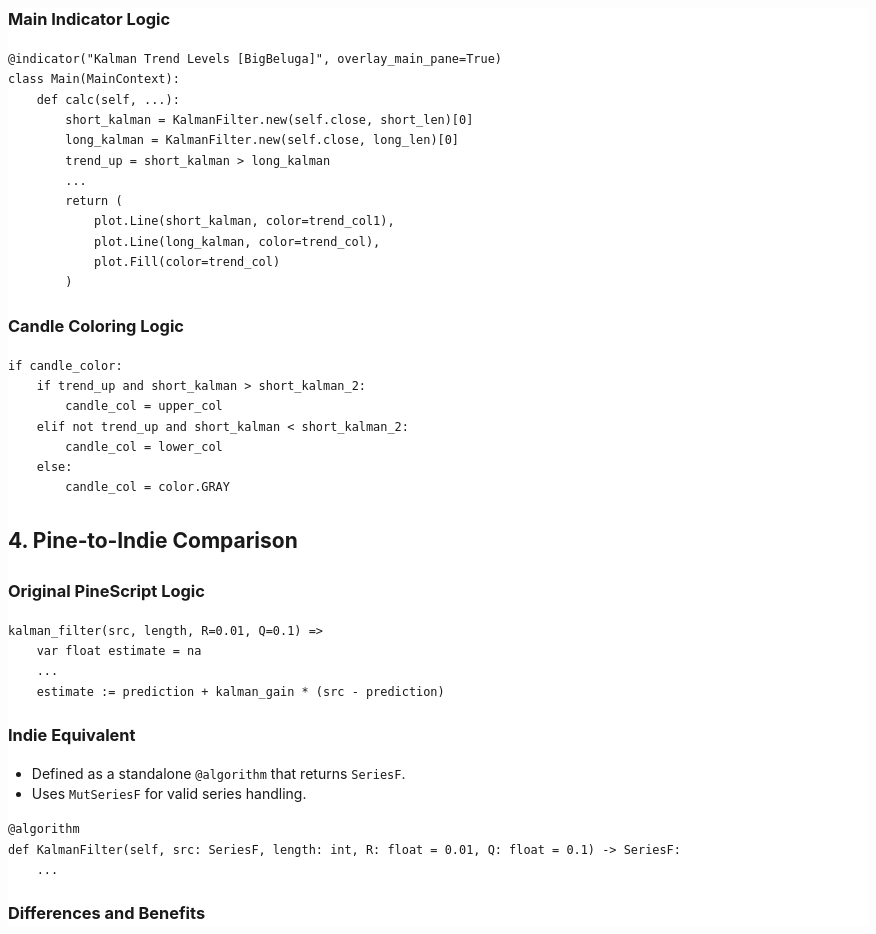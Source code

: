 ### Main Indicator Logic

```
@indicator("Kalman Trend Levels [BigBeluga]", overlay_main_pane=True)
class Main(MainContext):
    def calc(self, ...):
        short_kalman = KalmanFilter.new(self.close, short_len)[0]
        long_kalman = KalmanFilter.new(self.close, long_len)[0]
        trend_up = short_kalman > long_kalman
        ...
        return (
            plot.Line(short_kalman, color=trend_col1),
            plot.Line(long_kalman, color=trend_col),
            plot.Fill(color=trend_col)
        )
```

### Candle Coloring Logic

```
if candle_color:
    if trend_up and short_kalman > short_kalman_2:
        candle_col = upper_col
    elif not trend_up and short_kalman < short_kalman_2:
        candle_col = lower_col
    else:
        candle_col = color.GRAY
```

## 4\. Pine‑to‑Indie Comparison

### Original PineScript Logic

```
kalman_filter(src, length, R=0.01, Q=0.1) =>
    var float estimate = na
    ...
    estimate := prediction + kalman_gain * (src - prediction)
```

### Indie Equivalent

* Defined as a standalone `@algorithm` that returns `SeriesF`.
* Uses `MutSeriesF` for valid series handling.

```
@algorithm
def KalmanFilter(self, src: SeriesF, length: int, R: float = 0.01, Q: float = 0.1) -> SeriesF:
    ...
```

### Differences and Benefits
